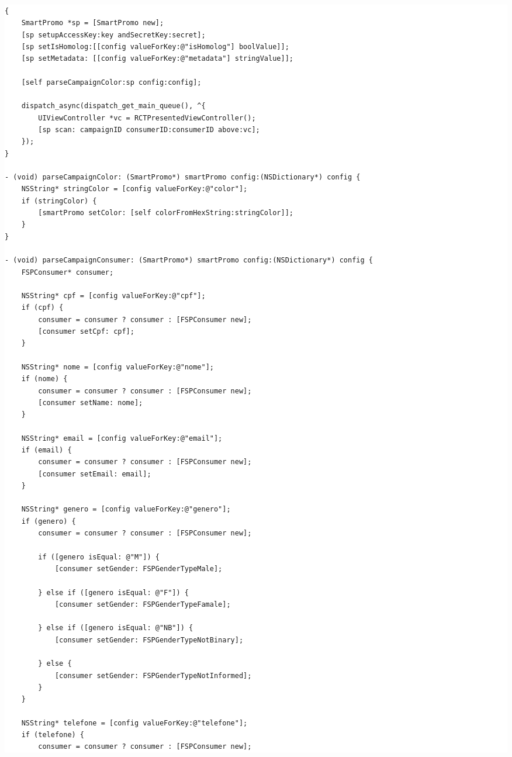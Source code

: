 ```
{
    SmartPromo *sp = [SmartPromo new];
    [sp setupAccessKey:key andSecretKey:secret];
    [sp setIsHomolog:[[config valueForKey:@"isHomolog"] boolValue]];
    [sp setMetadata: [[config valueForKey:@"metadata"] stringValue]];
    
    [self parseCampaignColor:sp config:config];
    
    dispatch_async(dispatch_get_main_queue(), ^{
        UIViewController *vc = RCTPresentedViewController();
        [sp scan: campaignID consumerID:consumerID above:vc];
    });
}

- (void) parseCampaignColor: (SmartPromo*) smartPromo config:(NSDictionary*) config {
    NSString* stringColor = [config valueForKey:@"color"];
    if (stringColor) {
        [smartPromo setColor: [self colorFromHexString:stringColor]];
    }
}

- (void) parseCampaignConsumer: (SmartPromo*) smartPromo config:(NSDictionary*) config {
    FSPConsumer* consumer;
    
    NSString* cpf = [config valueForKey:@"cpf"];
    if (cpf) {
        consumer = consumer ? consumer : [FSPConsumer new];
        [consumer setCpf: cpf];
    }
    
    NSString* nome = [config valueForKey:@"nome"];
    if (nome) {
        consumer = consumer ? consumer : [FSPConsumer new];
        [consumer setName: nome];
    }
    
    NSString* email = [config valueForKey:@"email"];
    if (email) {
        consumer = consumer ? consumer : [FSPConsumer new];
        [consumer setEmail: email];
    }
    
    NSString* genero = [config valueForKey:@"genero"];
    if (genero) {
        consumer = consumer ? consumer : [FSPConsumer new];
        
        if ([genero isEqual: @"M"]) {
            [consumer setGender: FSPGenderTypeMale];
            
        } else if ([genero isEqual: @"F"]) {
            [consumer setGender: FSPGenderTypeFamale];
            
        } else if ([genero isEqual: @"NB"]) {
            [consumer setGender: FSPGenderTypeNotBinary];
            
        } else {
            [consumer setGender: FSPGenderTypeNotInformed];
        }
    }
    
    NSString* telefone = [config valueForKey:@"telefone"];
    if (telefone) {
        consumer = consumer ? consumer : [FSPConsumer new];
```